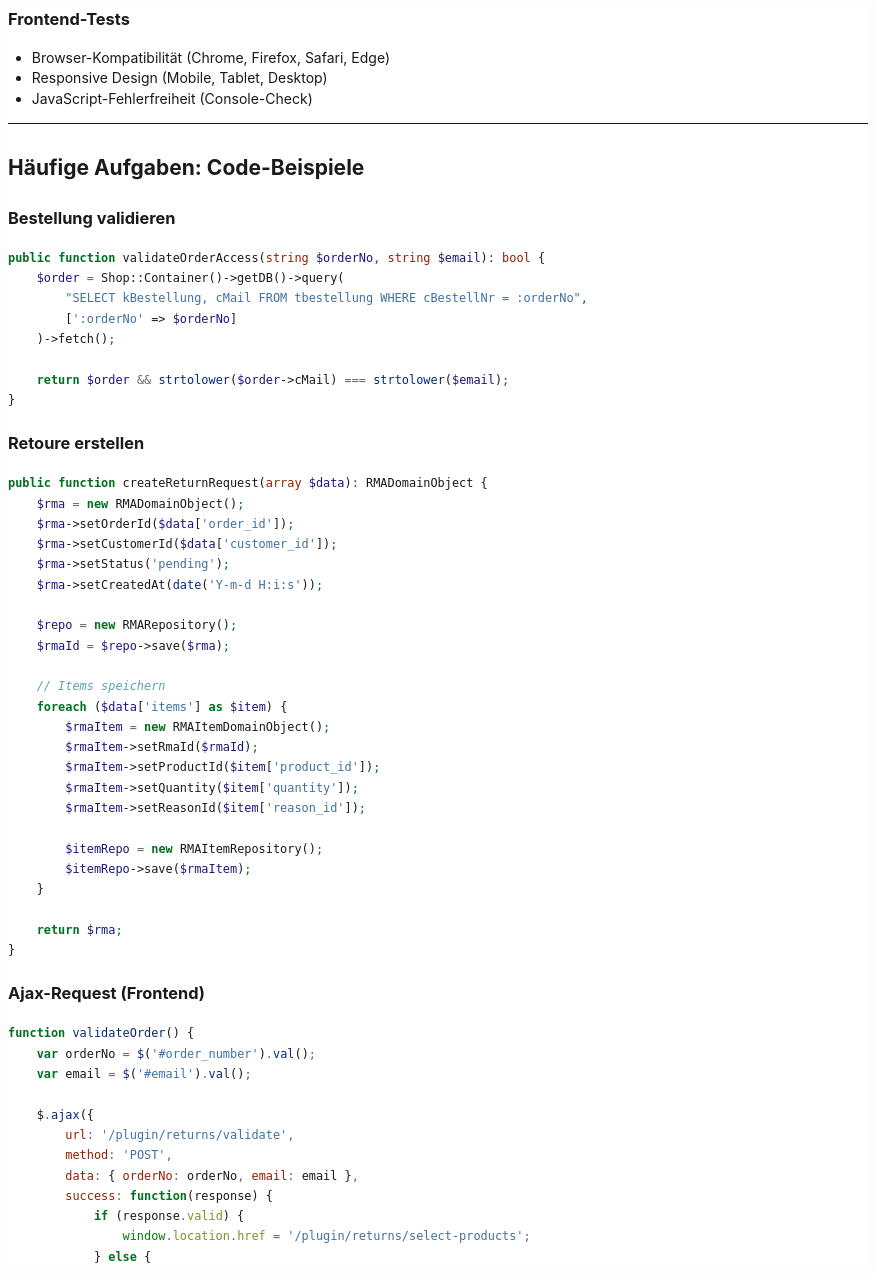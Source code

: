 ### Frontend-Tests
- Browser-Kompatibilität (Chrome, Firefox, Safari, Edge)
- Responsive Design (Mobile, Tablet, Desktop)
- JavaScript-Fehlerfreiheit (Console-Check)

---

## Häufige Aufgaben: Code-Beispiele

### Bestellung validieren
```php
public function validateOrderAccess(string $orderNo, string $email): bool {
    $order = Shop::Container()->getDB()->query(
        "SELECT kBestellung, cMail FROM tbestellung WHERE cBestellNr = :orderNo",
        [':orderNo' => $orderNo]
    )->fetch();
    
    return $order && strtolower($order->cMail) === strtolower($email);
}
```

### Retoure erstellen
```php
public function createReturnRequest(array $data): RMADomainObject {
    $rma = new RMADomainObject();
    $rma->setOrderId($data['order_id']);
    $rma->setCustomerId($data['customer_id']);
    $rma->setStatus('pending');
    $rma->setCreatedAt(date('Y-m-d H:i:s'));
    
    $repo = new RMARepository();
    $rmaId = $repo->save($rma);
    
    // Items speichern
    foreach ($data['items'] as $item) {
        $rmaItem = new RMAItemDomainObject();
        $rmaItem->setRmaId($rmaId);
        $rmaItem->setProductId($item['product_id']);
        $rmaItem->setQuantity($item['quantity']);
        $rmaItem->setReasonId($item['reason_id']);
        
        $itemRepo = new RMAItemRepository();
        $itemRepo->save($rmaItem);
    }
    
    return $rma;
}
```

### Ajax-Request (Frontend)
```javascript
function validateOrder() {
    var orderNo = $('#order_number').val();
    var email = $('#email').val();
    
    $.ajax({
        url: '/plugin/returns/validate',
        method: 'POST',
        data: { orderNo: orderNo, email: email },
        success: function(response) {
            if (response.valid) {
                window.location.href = '/plugin/returns/select-products';
            } else {
```